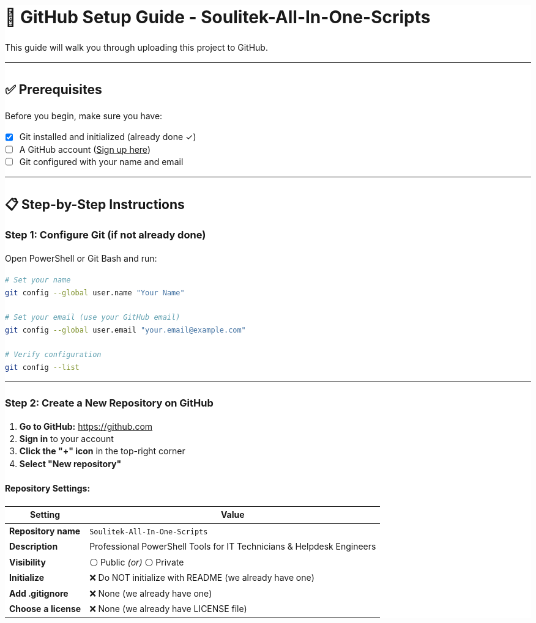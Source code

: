 # 🚀 GitHub Setup Guide - Soulitek-All-In-One-Scripts

This guide will walk you through uploading this project to GitHub.

---

## ✅ Prerequisites

Before you begin, make sure you have:
- [x] Git installed and initialized (already done ✓)
- [ ] A GitHub account ([Sign up here](https://github.com/join))
- [ ] Git configured with your name and email

---

## 📋 Step-by-Step Instructions

### Step 1: Configure Git (if not already done)

Open PowerShell or Git Bash and run:

```bash
# Set your name
git config --global user.name "Your Name"

# Set your email (use your GitHub email)
git config --global user.email "your.email@example.com"

# Verify configuration
git config --list
```

---

### Step 2: Create a New Repository on GitHub

1. **Go to GitHub:** https://github.com
2. **Sign in** to your account
3. **Click the "+" icon** in the top-right corner
4. **Select "New repository"**

#### Repository Settings:

| Setting | Value |
|---------|-------|
| **Repository name** | `Soulitek-All-In-One-Scripts` |
| **Description** | Professional PowerShell Tools for IT Technicians & Helpdesk Engineers |
| **Visibility** | ⚪ Public *(or)* ⚪ Private |
| **Initialize** | ❌ Do NOT initialize with README (we already have one) |
| **Add .gitignore** | ❌ None (we already have one) |
| **Choose a license** | ❌ None (we already have LICENSE file) |
